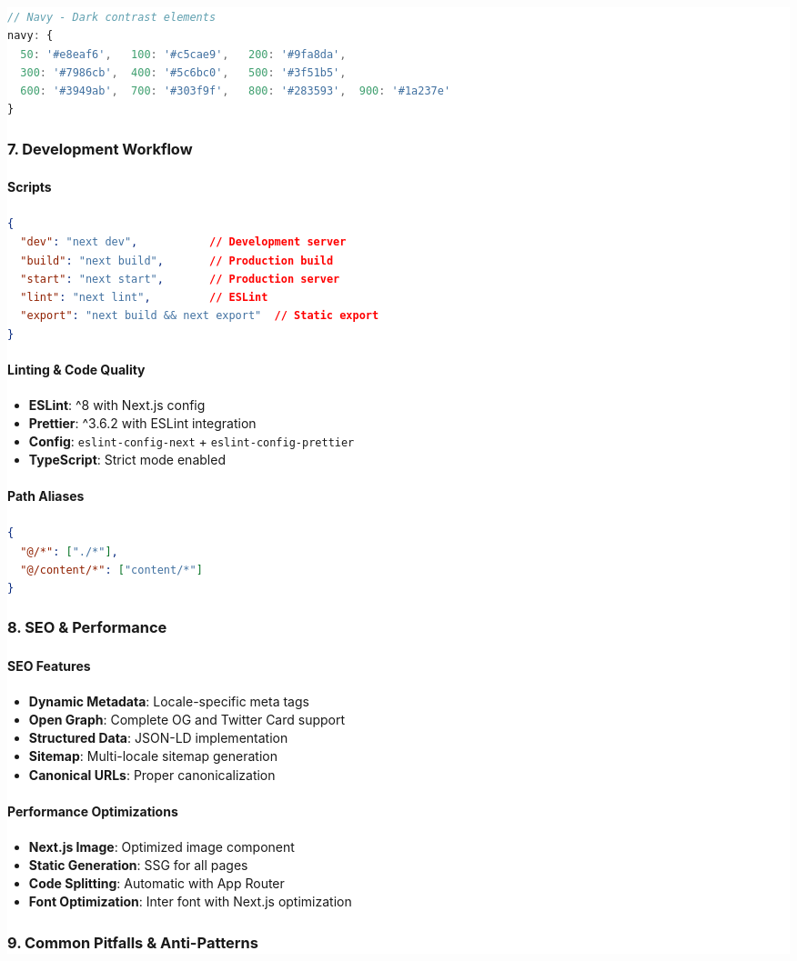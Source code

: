 ```javascript
// Navy - Dark contrast elements
navy: {
  50: '#e8eaf6',   100: '#c5cae9',   200: '#9fa8da',
  300: '#7986cb',  400: '#5c6bc0',   500: '#3f51b5',
  600: '#3949ab',  700: '#303f9f',   800: '#283593',  900: '#1a237e'
}
```

### 7. Development Workflow

#### Scripts
```json
{
  "dev": "next dev",           // Development server
  "build": "next build",       // Production build
  "start": "next start",       // Production server
  "lint": "next lint",         // ESLint
  "export": "next build && next export"  // Static export
}
```

#### Linting & Code Quality
- **ESLint**: ^8 with Next.js config
- **Prettier**: ^3.6.2 with ESLint integration
- **Config**: `eslint-config-next` + `eslint-config-prettier`
- **TypeScript**: Strict mode enabled

#### Path Aliases
```json
{
  "@/*": ["./*"],
  "@/content/*": ["content/*"]
}
```

### 8. SEO & Performance

#### SEO Features
- **Dynamic Metadata**: Locale-specific meta tags
- **Open Graph**: Complete OG and Twitter Card support
- **Structured Data**: JSON-LD implementation
- **Sitemap**: Multi-locale sitemap generation
- **Canonical URLs**: Proper canonicalization

#### Performance Optimizations
- **Next.js Image**: Optimized image component
- **Static Generation**: SSG for all pages
- **Code Splitting**: Automatic with App Router
- **Font Optimization**: Inter font with Next.js optimization

### 9. Common Pitfalls & Anti-Patterns
